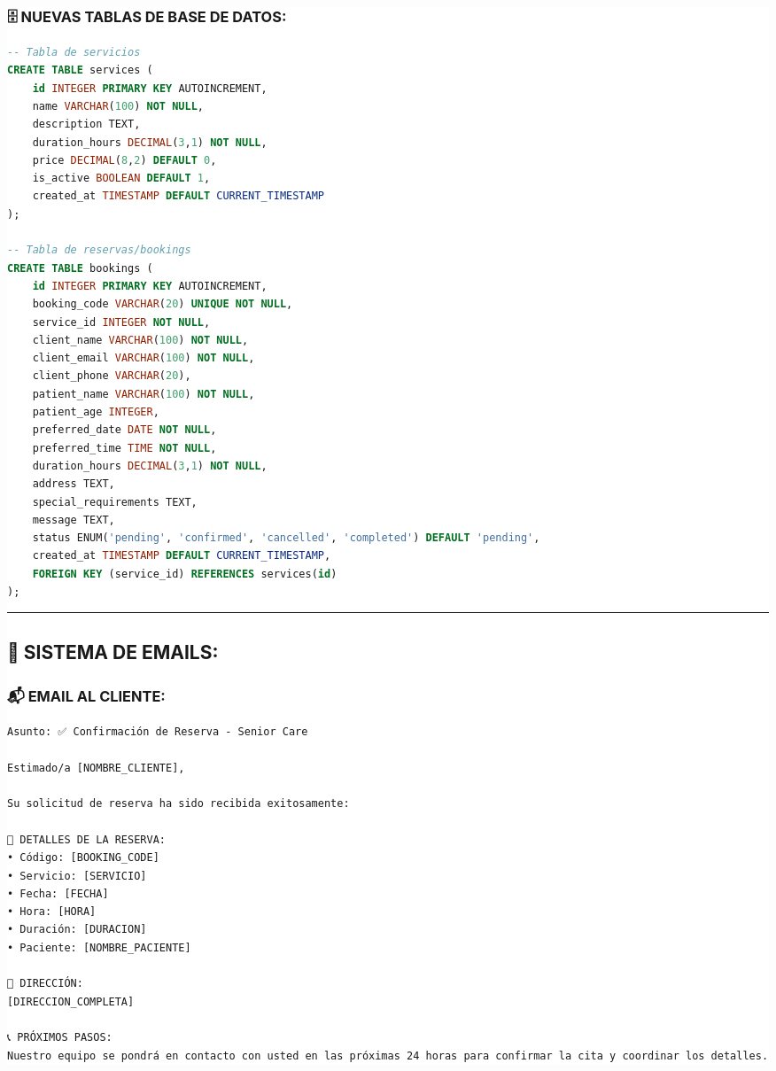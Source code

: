 ### 🗄️ **NUEVAS TABLAS DE BASE DE DATOS:**

```sql
-- Tabla de servicios
CREATE TABLE services (
    id INTEGER PRIMARY KEY AUTOINCREMENT,
    name VARCHAR(100) NOT NULL,
    description TEXT,
    duration_hours DECIMAL(3,1) NOT NULL,
    price DECIMAL(8,2) DEFAULT 0,
    is_active BOOLEAN DEFAULT 1,
    created_at TIMESTAMP DEFAULT CURRENT_TIMESTAMP
);

-- Tabla de reservas/bookings
CREATE TABLE bookings (
    id INTEGER PRIMARY KEY AUTOINCREMENT,
    booking_code VARCHAR(20) UNIQUE NOT NULL,
    service_id INTEGER NOT NULL,
    client_name VARCHAR(100) NOT NULL,
    client_email VARCHAR(100) NOT NULL,
    client_phone VARCHAR(20),
    patient_name VARCHAR(100) NOT NULL,
    patient_age INTEGER,
    preferred_date DATE NOT NULL,
    preferred_time TIME NOT NULL,
    duration_hours DECIMAL(3,1) NOT NULL,
    address TEXT,
    special_requirements TEXT,
    message TEXT,
    status ENUM('pending', 'confirmed', 'cancelled', 'completed') DEFAULT 'pending',
    created_at TIMESTAMP DEFAULT CURRENT_TIMESTAMP,
    FOREIGN KEY (service_id) REFERENCES services(id)
);
```

---

## 📧 **SISTEMA DE EMAILS:**

### 📬 **EMAIL AL CLIENTE:**
```
Asunto: ✅ Confirmación de Reserva - Senior Care

Estimado/a [NOMBRE_CLIENTE],

Su solicitud de reserva ha sido recibida exitosamente:

🏥 DETALLES DE LA RESERVA:
• Código: [BOOKING_CODE]
• Servicio: [SERVICIO]
• Fecha: [FECHA]
• Hora: [HORA]
• Duración: [DURACION]
• Paciente: [NOMBRE_PACIENTE]

📍 DIRECCIÓN:
[DIRECCION_COMPLETA]

📞 PRÓXIMOS PASOS:
Nuestro equipo se pondrá en contacto con usted en las próximas 24 horas para confirmar la cita y coordinar los detalles.

```